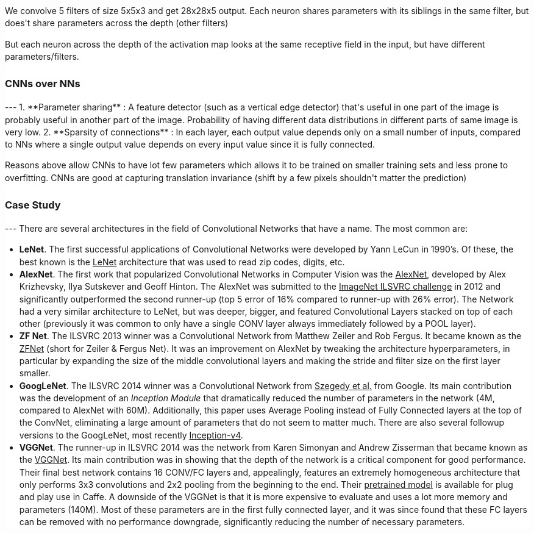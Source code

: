 We convolve 5 filters of size 5x5x3 and get 28x28x5 output. Each neuron shares parameters with its siblings in the same filter, but does't share parameters across the depth (other filters)

But each neuron across the depth of the activation map looks at the same receptive field in the input, but have different parameters/filters.

<h3 id="cnnvsnn"> CNNs over NNs </h3>
---
1. **Parameter sharing** : A feature detector (such as a vertical edge detector) that's useful in one part of the image is probably useful in another part of the image. Probability of having different data distributions in different parts of same image is very low.
2. **Sparsity of connections** : In each layer, each output value depends only on a small number of inputs, compared to NNs where a single output value depends on every input value since it is fully connected.

Reasons above allow CNNs to have lot few parameters which allows it to be trained on smaller training sets and less prone to overfitting. CNNs are good at capturing translation invariance (shift by a few pixels shouldn't matter the prediction)

<h3 id="casestudy"> Case Study</h3>
---
There are several architectures in the field of Convolutional Networks that have a name. The most common are:

*   **LeNet**. The first successful applications of Convolutional Networks were developed by Yann LeCun in 1990’s. Of these, the best known is the [LeNet](http://yann.lecun.com/exdb/publis/pdf/lecun-98.pdf) architecture that was used to read zip codes, digits, etc.
*   **AlexNet**. The first work that popularized Convolutional Networks in Computer Vision was the [AlexNet](http://papers.nips.cc/paper/4824-imagenet-classification-with-deep-convolutional-neural-networks), developed by Alex Krizhevsky, Ilya Sutskever and Geoff Hinton. The AlexNet was submitted to the [ImageNet ILSVRC challenge](http://www.image-net.org/challenges/LSVRC/2014/) in 2012 and significantly outperformed the second runner-up (top 5 error of 16% compared to runner-up with 26% error). The Network had a very similar architecture to LeNet, but was deeper, bigger, and featured Convolutional Layers stacked on top of each other (previously it was common to only have a single CONV layer always immediately followed by a POOL layer).
*   **ZF Net**. The ILSVRC 2013 winner was a Convolutional Network from Matthew Zeiler and Rob Fergus. It became known as the [ZFNet](http://arxiv.org/abs/1311.2901) (short for Zeiler & Fergus Net). It was an improvement on AlexNet by tweaking the architecture hyperparameters, in particular by expanding the size of the middle convolutional layers and making the stride and filter size on the first layer smaller.
*   **GoogLeNet**. The ILSVRC 2014 winner was a Convolutional Network from [Szegedy et al.](http://arxiv.org/abs/1409.4842) from Google. Its main contribution was the development of an _Inception Module_ that dramatically reduced the number of parameters in the network (4M, compared to AlexNet with 60M). Additionally, this paper uses Average Pooling instead of Fully Connected layers at the top of the ConvNet, eliminating a large amount of parameters that do not seem to matter much. There are also several followup versions to the GoogLeNet, most recently [Inception-v4](http://arxiv.org/abs/1602.07261).
*   **VGGNet**. The runner-up in ILSVRC 2014 was the network from Karen Simonyan and Andrew Zisserman that became known as the [VGGNet](http://www.robots.ox.ac.uk/~vgg/research/very_deep/). Its main contribution was in showing that the depth of the network is a critical component for good performance. Their final best network contains 16 CONV/FC layers and, appealingly, features an extremely homogeneous architecture that only performs 3x3 convolutions and 2x2 pooling from the beginning to the end. Their [pretrained model](http://www.robots.ox.ac.uk/~vgg/research/very_deep/) is available for plug and play use in Caffe. A downside of the VGGNet is that it is more expensive to evaluate and uses a lot more memory and parameters (140M). Most of these parameters are in the first fully connected layer, and it was since found that these FC layers can be removed with no performance downgrade, significantly reducing the number of necessary parameters.